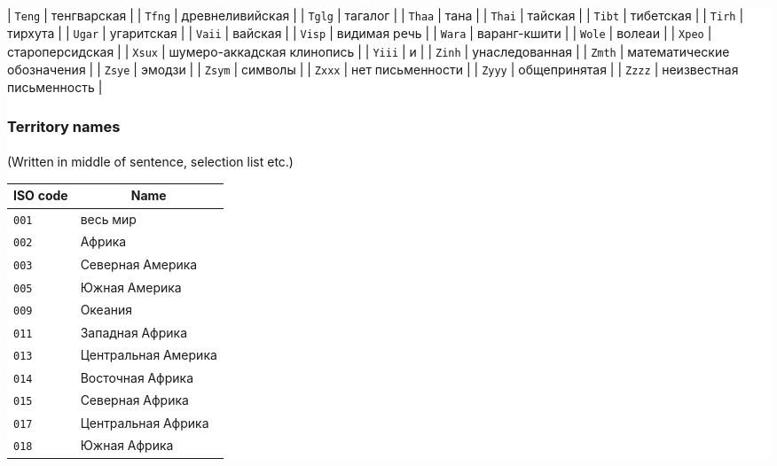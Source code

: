 | `Teng` | тенгварская |
| `Tfng` | древнеливийская |
| `Tglg` | тагалог |
| `Thaa` | тана |
| `Thai` | тайская |
| `Tibt` | тибетская |
| `Tirh` | тирхута |
| `Ugar` | угаритская |
| `Vaii` | вайская |
| `Visp` | видимая речь |
| `Wara` | варанг-кшити |
| `Wole` | волеаи |
| `Xpeo` | староперсидская |
| `Xsux` | шумеро-аккадская клинопись |
| `Yiii` | и |
| `Zinh` | унаследованная |
| `Zmth` | математические обозначения |
| `Zsye` | эмодзи |
| `Zsym` | символы |
| `Zxxx` | нет письменности |
| `Zyyy` | общепринятая |
| `Zzzz` | неизвестная письменность |

### Territory names


(Written in middle of sentence, selection list etc.)

| ISO code | Name |
| -------- | ---- |
| `001` | весь мир |
| `002` | Африка |
| `003` | Северная Америка |
| `005` | Южная Америка |
| `009` | Океания |
| `011` | Западная Африка |
| `013` | Центральная Америка |
| `014` | Восточная Африка |
| `015` | Северная Африка |
| `017` | Центральная Африка |
| `018` | Южная Африка |